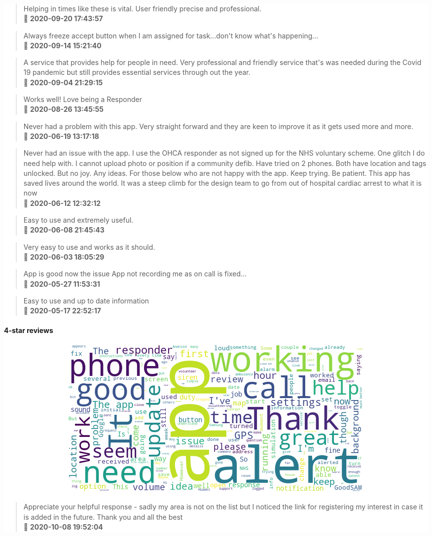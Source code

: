 > Helping in times like these is vital. User friendly precise and professional.<br> :date: __2020-09-20 17:43:57__

> Always freeze accept button when I am assigned for task...don't know what's happening...<br> :date: __2020-09-14 15:21:40__

> A service that provides help for people in need. Very professional and friendly service that's was needed during the Covid 19 pandemic but still provides essential services through out the year.<br> :date: __2020-09-04 21:29:15__

> Works well! Love being a Responder<br> :date: __2020-08-26 13:45:55__

> Never had a problem with this app. Very straight forward and they are keen to improve it as it gets used more and more.<br> :date: __2020-06-19 13:17:18__

> Never had an issue with the app. I use the OHCA responder as not signed up for the NHS voluntary scheme. One glitch I do need help with. I cannot upload photo or position if a community defib. Have tried on 2 phones. Both have location and tags unlocked. But no joy. Any ideas. For those below who are not happy with the app. Keep trying. Be patient. This app has saved lives around the world. It was a steep climb for the design team to go from out of hospital cardiac arrest to what it is now<br> :date: __2020-06-12 12:32:12__

> Easy to use and extremely useful.<br> :date: __2020-06-08 21:45:43__

> Very easy to use and works as it should.<br> :date: __2020-06-03 18:05:29__

> App is good now the issue App not recording me as on call is fixed...<br> :date: __2020-05-27 11:53:31__

> Easy to use and up to date information<br> :date: __2020-05-17 22:52:17__



#### 4-star reviews

<p align="center">
<img src="4_star_reviews_wordcloud.png" alt="com.goodsam.responder 4 reviews"/>
</p>

> Appreciate your helpful response - sadly my area is not on the list but I noticed the link for registering my interest in case it is added in the future. Thank you and all the best<br> :date: __2020-10-08 19:52:04__
